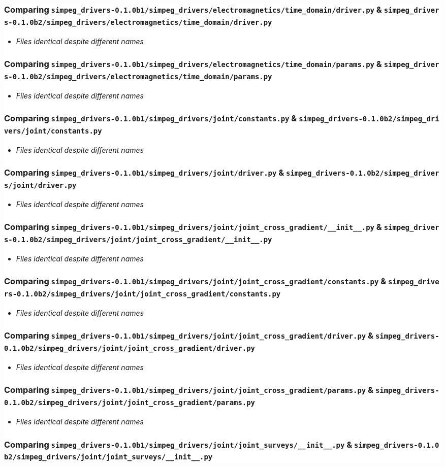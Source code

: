 ### Comparing `simpeg_drivers-0.1.0b1/simpeg_drivers/electromagnetics/time_domain/driver.py` & `simpeg_drivers-0.1.0b2/simpeg_drivers/electromagnetics/time_domain/driver.py`

 * *Files identical despite different names*

### Comparing `simpeg_drivers-0.1.0b1/simpeg_drivers/electromagnetics/time_domain/params.py` & `simpeg_drivers-0.1.0b2/simpeg_drivers/electromagnetics/time_domain/params.py`

 * *Files identical despite different names*

### Comparing `simpeg_drivers-0.1.0b1/simpeg_drivers/joint/constants.py` & `simpeg_drivers-0.1.0b2/simpeg_drivers/joint/constants.py`

 * *Files identical despite different names*

### Comparing `simpeg_drivers-0.1.0b1/simpeg_drivers/joint/driver.py` & `simpeg_drivers-0.1.0b2/simpeg_drivers/joint/driver.py`

 * *Files identical despite different names*

### Comparing `simpeg_drivers-0.1.0b1/simpeg_drivers/joint/joint_cross_gradient/__init__.py` & `simpeg_drivers-0.1.0b2/simpeg_drivers/joint/joint_cross_gradient/__init__.py`

 * *Files identical despite different names*

### Comparing `simpeg_drivers-0.1.0b1/simpeg_drivers/joint/joint_cross_gradient/constants.py` & `simpeg_drivers-0.1.0b2/simpeg_drivers/joint/joint_cross_gradient/constants.py`

 * *Files identical despite different names*

### Comparing `simpeg_drivers-0.1.0b1/simpeg_drivers/joint/joint_cross_gradient/driver.py` & `simpeg_drivers-0.1.0b2/simpeg_drivers/joint/joint_cross_gradient/driver.py`

 * *Files identical despite different names*

### Comparing `simpeg_drivers-0.1.0b1/simpeg_drivers/joint/joint_cross_gradient/params.py` & `simpeg_drivers-0.1.0b2/simpeg_drivers/joint/joint_cross_gradient/params.py`

 * *Files identical despite different names*

### Comparing `simpeg_drivers-0.1.0b1/simpeg_drivers/joint/joint_surveys/__init__.py` & `simpeg_drivers-0.1.0b2/simpeg_drivers/joint/joint_surveys/__init__.py`
